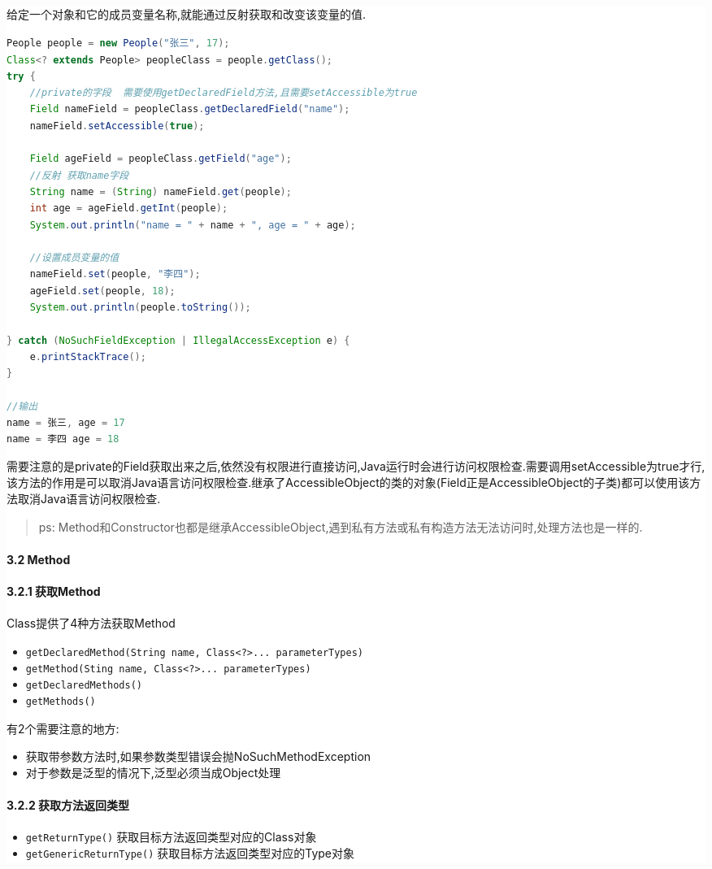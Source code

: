 给定一个对象和它的成员变量名称,就能通过反射获取和改变该变量的值.

```java
People people = new People("张三", 17);
Class<? extends People> peopleClass = people.getClass();
try {
    //private的字段  需要使用getDeclaredField方法,且需要setAccessible为true
    Field nameField = peopleClass.getDeclaredField("name");
    nameField.setAccessible(true);

    Field ageField = peopleClass.getField("age");
    //反射 获取name字段
    String name = (String) nameField.get(people);
    int age = ageField.getInt(people);
    System.out.println("name = " + name + ", age = " + age);

    //设置成员变量的值
    nameField.set(people, "李四");
    ageField.set(people, 18);
    System.out.println(people.toString());

} catch (NoSuchFieldException | IllegalAccessException e) {
    e.printStackTrace();
}

//输出
name = 张三, age = 17
name = 李四 age = 18
```

需要注意的是private的Field获取出来之后,依然没有权限进行直接访问,Java运行时会进行访问权限检查.需要调用setAccessible为true才行,该方法的作用是可以取消Java语言访问权限检查.继承了AccessibleObject的类的对象(Field正是AccessibleObject的子类)都可以使用该方法取消Java语言访问权限检查.

> ps: Method和Constructor也都是继承AccessibleObject,遇到私有方法或私有构造方法无法访问时,处理方法也是一样的.

#### 3.2 Method

#### 3.2.1 获取Method

Class提供了4种方法获取Method

- `getDeclaredMethod(String name, Class<?>... parameterTypes)`
- `getMethod(Sting name, Class<?>... parameterTypes)`
- `getDeclaredMethods()`
- `getMethods()`

有2个需要注意的地方:

- 获取带参数方法时,如果参数类型错误会抛NoSuchMethodException
- 对于参数是泛型的情况下,泛型必须当成Object处理

#### 3.2.2 获取方法返回类型

- `getReturnType()` 获取目标方法返回类型对应的Class对象
- `getGenericReturnType()` 获取目标方法返回类型对应的Type对象
